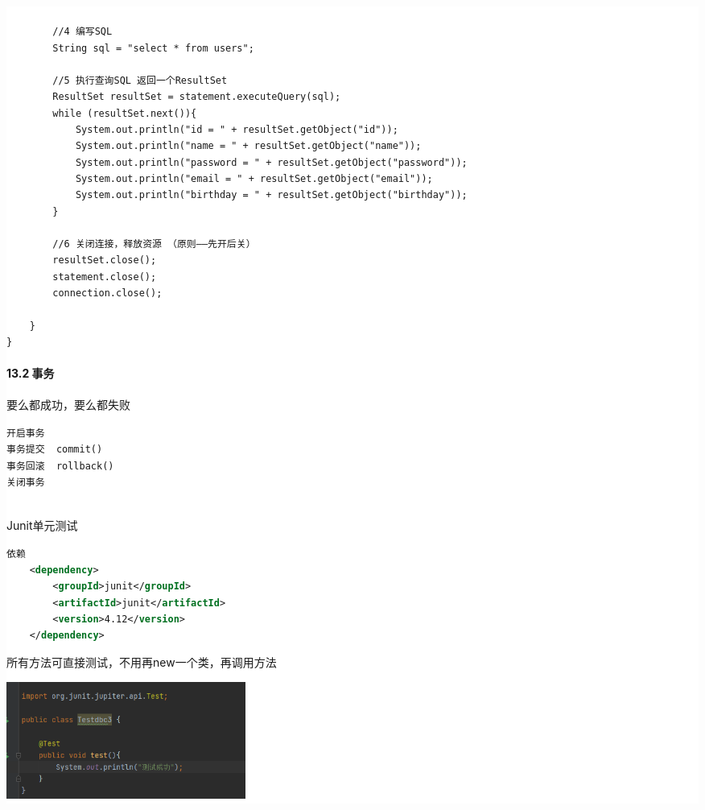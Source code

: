 ```mysql

        //4 编写SQL
        String sql = "select * from users";

        //5 执行查询SQL 返回一个ResultSet
        ResultSet resultSet = statement.executeQuery(sql);
        while (resultSet.next()){
            System.out.println("id = " + resultSet.getObject("id"));
            System.out.println("name = " + resultSet.getObject("name"));
            System.out.println("password = " + resultSet.getObject("password"));
            System.out.println("email = " + resultSet.getObject("email"));
            System.out.println("birthday = " + resultSet.getObject("birthday"));
        }

        //6 关闭连接，释放资源 （原则——先开后关）
        resultSet.close();
        statement.close();
        connection.close();

    }
}
```

#### 13.2 事务

要么都成功，要么都失败

```
开启事务
事务提交  commit()
事务回滚  rollback()
关闭事务


```



Junit单元测试

```xml
依赖
    <dependency>
        <groupId>junit</groupId>
        <artifactId>junit</artifactId>
        <version>4.12</version>
    </dependency>
```

所有方法可直接测试，不用再new一个类，再调用方法

<img src="JavaWeb.assets/image-20230308193034507.png" alt="image-20230308193034507" style="zoom:67%;" />
